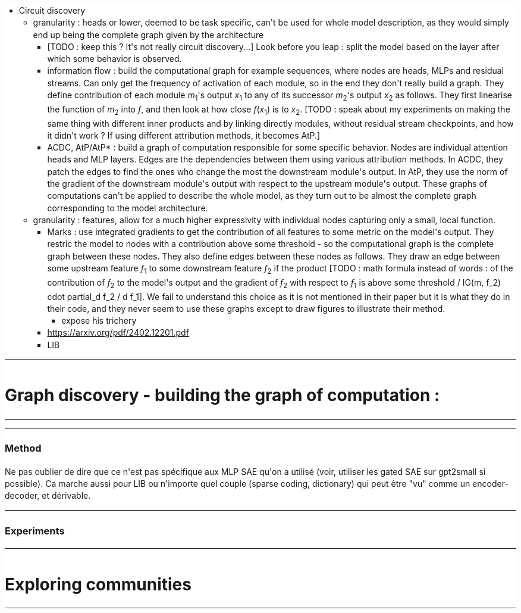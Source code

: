 - Circuit discovery
    - granularity : heads or lower, deemed to be task specific, can't be used for whole model description, as they would simply end up being the complete graph given by the architecture
        - [TODO : keep this ? It's not really circuit discovery...] Look before you leap : split the model based on the layer after which some behavior is observed.
        - information flow : build the computational graph for example sequences, where nodes are heads, MLPs and residual streams. Can only get the frequency of activation of each module, so in the end they don't really build a graph. They define contribution of each module $m_1$'s output $x_1$ to any of its successor $m_2$'s output $x_2$ as follows. They first linearise the function of $m_2$ into $f$, and then look at how close $f(x_1)$ is to $x_2$. [TODO : speak about my experiments on making the same thing with different inner products and by linking directly modules, without residual stream checkpoints, and how it didn't work ? If using different attribution methods, it becomes AtP.]
        - ACDC, AtP/AtP* : build a graph of computation responsible for some specific behavior. Nodes are individual attention heads and MLP layers. Edges are the dependencies between them using various attribution methods. In ACDC, they patch the edges to find the ones who change the most the downstream module's output. In AtP, they use the norm of the gradient of the downstream module's output with respect to the upstream module's output. These graphs of computations can't be applied to describe the whole model, as they turn out to be almost the complete graph corresponding to the model architecture.
    - granularity : features, allow for a much higher expressivity with individual nodes capturing only a small, local function.
        - Marks : use integrated gradients to get the contribution of all features to some metric on the model's output. They restric the model to nodes with a contribution above some threshold - so the computational graph is the complete graph between these nodes. They also define edges between these nodes as follows. They draw an edge between some upstream feature $f_1$ to some downstream feature $f_2$ if the product [TODO : math formula instead of words : of the contribution of $f_2$ to the model's output and the gradient of $f_2$ with respect to $f_1$ is above some threshold / IG(m, f_2) cdot partial_d f_2 / d f_1]. We fail to understand this choice as it is not mentioned in their paper but it is what they do in their code, and they never seem to use these graphs except to draw figures to illustrate their method.
            - expose his trichery
        - https://arxiv.org/pdf/2402.12201.pdf
        - LIB


-----
# Graph discovery - building the graph of computation :
-----

-----
### Method

Ne pas oublier de dire que ce n'est pas spécifique aux MLP SAE qu'on a utilisé (voir, utiliser les gated SAE sur gpt2small si possible). Ca marche aussi pour LIB ou n'importe quel couple (sparse coding, dictionary) qui peut être "vu" comme un encoder-decoder, et dérivable.

-----
### Experiments

-----
# Exploring communities
-----
